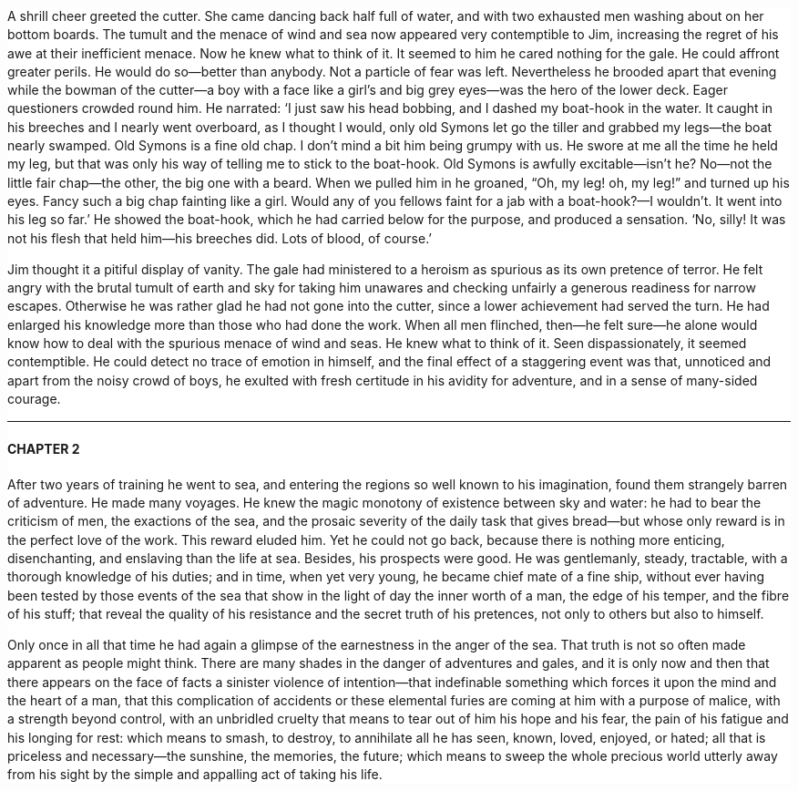 A shrill cheer greeted the cutter. She came dancing back half full of water, and with two exhausted men washing about on her bottom boards. The tumult and the menace of wind and sea now appeared very contemptible to Jim, increasing the regret of his awe at their inefficient menace. Now he knew what to think of it. It seemed to him he cared nothing for the gale. He could affront greater perils. He would do so—better than anybody. Not a particle of fear was left. Nevertheless he brooded apart that evening while the bowman of the cutter—a boy with a face like a girl’s and big grey eyes—was the hero of the lower deck. Eager questioners crowded round him. He narrated: ‘I just saw his head bobbing, and I dashed my boat-hook in the water. It caught in his breeches and I nearly went overboard, as I thought I would, only old Symons let go the tiller and grabbed my legs—the boat nearly swamped. Old Symons is a fine old chap. I don’t mind a bit him being grumpy with us. He swore at me all the time he held my leg, but that was only his way of telling me to stick to the boat-hook. Old Symons is awfully excitable—isn’t he? No—not the little fair chap—the other, the big one with a beard. When we pulled him in he groaned, “Oh, my leg! oh, my leg!” and turned up his eyes. Fancy such a big chap fainting like a girl. Would any of you fellows faint for a jab with a boat-hook?—I wouldn’t. It went into his leg so far.’ He showed the boat-hook, which he had carried below for the purpose, and produced a sensation. ‘No, silly! It was not his flesh that held him—his breeches did. Lots of blood, of course.’

Jim thought it a pitiful display of vanity. The gale had ministered to a heroism as spurious as its own pretence of terror. He felt angry with the brutal tumult of earth and sky for taking him unawares and checking unfairly a generous readiness for narrow escapes. Otherwise he was rather glad he had not gone into the cutter, since a lower achievement had served the turn. He had enlarged his knowledge more than those who had done the work. When all men flinched, then—he felt sure—he alone would know how to deal with the spurious menace of wind and seas. He knew what to think of it. Seen dispassionately, it seemed contemptible. He could detect no trace of emotion in himself, and the final effect of a staggering event was that, unnoticed and apart from the noisy crowd of boys, he exulted with fresh certitude in his avidity for adventure, and in a sense of many-sided courage.

---

#### CHAPTER 2

After two years of training he went to sea, and entering the regions so well known to his imagination, found them strangely barren of adventure. He made many voyages. He knew the magic monotony of existence between sky and water: he had to bear the criticism of men, the exactions of the sea, and the prosaic severity of the daily task that gives bread—but whose only reward is in the perfect love of the work. This reward eluded him. Yet he could not go back, because there is nothing more enticing, disenchanting, and enslaving than the life at sea. Besides, his prospects were good. He was gentlemanly, steady, tractable, with a thorough knowledge of his duties; and in time, when yet very young, he became chief mate of a fine ship, without ever having been tested by those events of the sea that show in the light of day the inner worth of a man, the edge of his temper, and the fibre of his stuff; that reveal the quality of his resistance and the secret truth of his pretences, not only to others but also to himself.

Only once in all that time he had again a glimpse of the earnestness in the anger of the sea. That truth is not so often made apparent as people might think. There are many shades in the danger of adventures and gales, and it is only now and then that there appears on the face of facts a sinister violence of intention—that indefinable something which forces it upon the mind and the heart of a man, that this complication of accidents or these elemental furies are coming at him with a purpose of malice, with a strength beyond control, with an unbridled cruelty that means to tear out of him his hope and his fear, the pain of his fatigue and his longing for rest: which means to smash, to destroy, to annihilate all he has seen, known, loved, enjoyed, or hated; all that is priceless and necessary—the sunshine, the memories, the future; which means to sweep the whole precious world utterly away from his sight by the simple and appalling act of taking his life.
